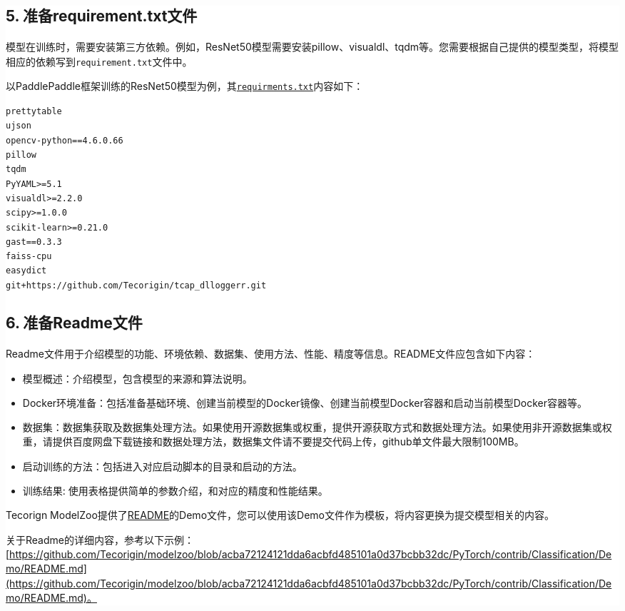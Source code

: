 
## 5. 准备requirement.txt文件

模型在训练时，需要安装第三方依赖。例如，ResNet50模型需要安装pillow、visualdl、tqdm等。您需要根据自己提供的模型类型，将模型相应的依赖写到`requirement.txt`文件中。

以PaddlePaddle框架训练的ResNet50模型为例，其[`requirments.txt`](https://github.com/tecorigin/modelzoo/blob/main/PaddlePaddle/Classification/ResNet/requirements.txt)内容如下：
```
prettytable
ujson
opencv-python==4.6.0.66
pillow
tqdm
PyYAML>=5.1
visualdl>=2.2.0
scipy>=1.0.0
scikit-learn>=0.21.0
gast==0.3.3
faiss-cpu
easydict
git+https://github.com/Tecorigin/tcap_dlloggerr.git
```

## 6. 准备Readme文件

Readme文件用于介绍模型的功能、环境依赖、数据集、使用方法、性能、精度等信息。README文件应包含如下内容：

* 模型概述：介绍模型，包含模型的来源和算法说明。
  
* Docker环境准备：包括准备基础环境、创建当前模型的Docker镜像、创建当前模型Docker容器和启动当前模型Docker容器等。
  
* 数据集：数据集获取及数据集处理方法。如果使用开源数据集或权重，提供开源获取方式和数据处理方法。如果使用非开源数据集或权重，请提供百度网盘下载链接和数据处理方法，数据集文件请不要提交代码上传，github单文件最大限制100MB。
  
* 启动训练的方法：包括进入对应启动脚本的目录和启动的方法。
  
* 训练结果: 使用表格提供简单的参数介绍，和对应的精度和性能结果。
  

Tecorign ModelZoo提供了[README](https://github.com/Tecorigin/modelzoo/blob/acba72124121dda6acbfd485101a0d37bcbb32dc/PyTorch/contrib/Classification/Demo/README.md)的Demo文件，您可以使用该Demo文件作为模板，将内容更换为提交模型相关的内容。

关于Readme的详细内容，参考以下示例：
[https://github.com/Tecorigin/modelzoo/blob/acba72124121dda6acbfd485101a0d37bcbb32dc/PyTorch/contrib/Classification/Demo/README.md](https://github.com/Tecorigin/modelzoo/blob/acba72124121dda6acbfd485101a0d37bcbb32dc/PyTorch/contrib/Classification/Demo/README.md)。

